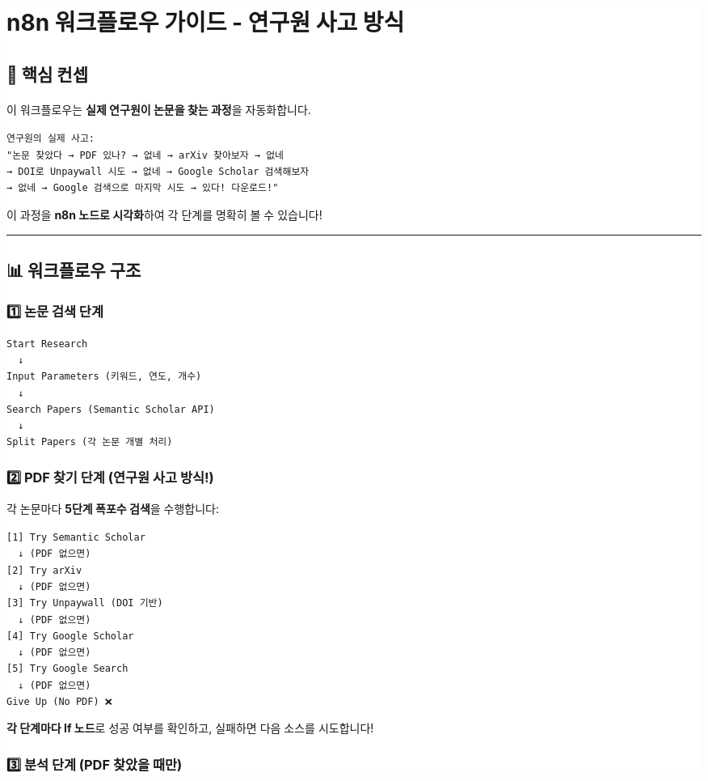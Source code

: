 # n8n 워크플로우 가이드 - 연구원 사고 방식

## 🧠 핵심 컨셉

이 워크플로우는 **실제 연구원이 논문을 찾는 과정**을 자동화합니다.

```
연구원의 실제 사고:
"논문 찾았다 → PDF 있나? → 없네 → arXiv 찾아보자 → 없네
→ DOI로 Unpaywall 시도 → 없네 → Google Scholar 검색해보자
→ 없네 → Google 검색으로 마지막 시도 → 있다! 다운로드!"
```

이 과정을 **n8n 노드로 시각화**하여 각 단계를 명확히 볼 수 있습니다!

---

## 📊 워크플로우 구조

### 1️⃣ 논문 검색 단계
```
Start Research
  ↓
Input Parameters (키워드, 연도, 개수)
  ↓
Search Papers (Semantic Scholar API)
  ↓
Split Papers (각 논문 개별 처리)
```

### 2️⃣ PDF 찾기 단계 (연구원 사고 방식!)

각 논문마다 **5단계 폭포수 검색**을 수행합니다:

```
[1] Try Semantic Scholar
  ↓ (PDF 없으면)
[2] Try arXiv
  ↓ (PDF 없으면)
[3] Try Unpaywall (DOI 기반)
  ↓ (PDF 없으면)
[4] Try Google Scholar
  ↓ (PDF 없으면)
[5] Try Google Search
  ↓ (PDF 없으면)
Give Up (No PDF) ❌
```

**각 단계마다 If 노드**로 성공 여부를 확인하고, 실패하면 다음 소스를 시도합니다!

### 3️⃣ 분석 단계 (PDF 찾았을 때만)
